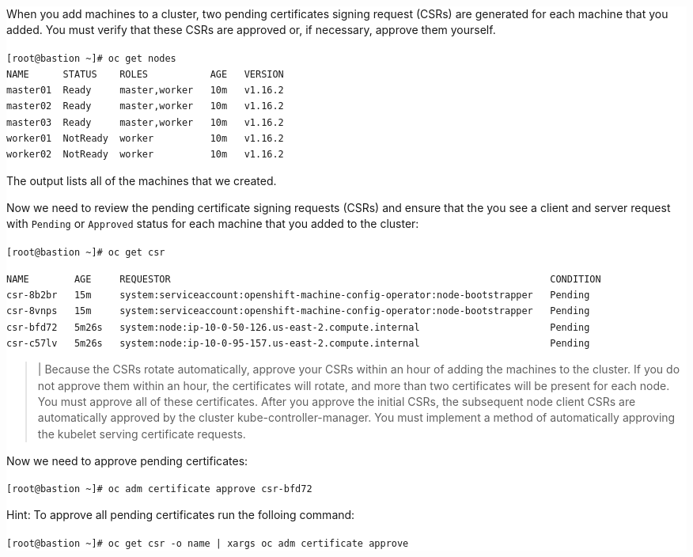 When you add machines to a cluster, two pending certificates signing request (CSRs) are generated for each machine that you added. You must verify that these CSRs are approved or, if necessary, approve them yourself.

```
[root@bastion ~]# oc get nodes
NAME      STATUS    ROLES           AGE   VERSION
master01  Ready     master,worker   10m   v1.16.2
master02  Ready     master,worker   10m   v1.16.2
master03  Ready     master,worker   10m   v1.16.2
worker01  NotReady  worker          10m   v1.16.2
worker02  NotReady  worker          10m   v1.16.2
```

The output lists all of the machines that we created.

Now we need to review the pending certificate signing requests (CSRs) and ensure that the you see a client and server request with `Pending` or `Approved` status for each machine that you added to the cluster:

```
[root@bastion ~]# oc get csr
```

```
NAME        AGE     REQUESTOR                                                                   CONDITION
csr-8b2br   15m     system:serviceaccount:openshift-machine-config-operator:node-bootstrapper   Pending
csr-8vnps   15m     system:serviceaccount:openshift-machine-config-operator:node-bootstrapper   Pending
csr-bfd72   5m26s   system:node:ip-10-0-50-126.us-east-2.compute.internal                       Pending
csr-c57lv   5m26s   system:node:ip-10-0-95-157.us-east-2.compute.internal                       Pending
```

> |
> Because the CSRs rotate automatically, approve your CSRs within an hour of adding the machines to the cluster. If you do not approve them within an hour, the certificates will rotate, and more than two certificates will be present for each node. You must approve all of these certificates. After you approve the initial CSRs, the subsequent node client CSRs are automatically approved by the cluster kube-controller-manager. You must implement a method of automatically approving the kubelet serving certificate requests.

Now we need to approve pending certificates:

```
[root@bastion ~]# oc adm certificate approve csr-bfd72
```

Hint:
To approve all pending certificates run the folloing command:

```
[root@bastion ~]# oc get csr -o name | xargs oc adm certificate approve
```
